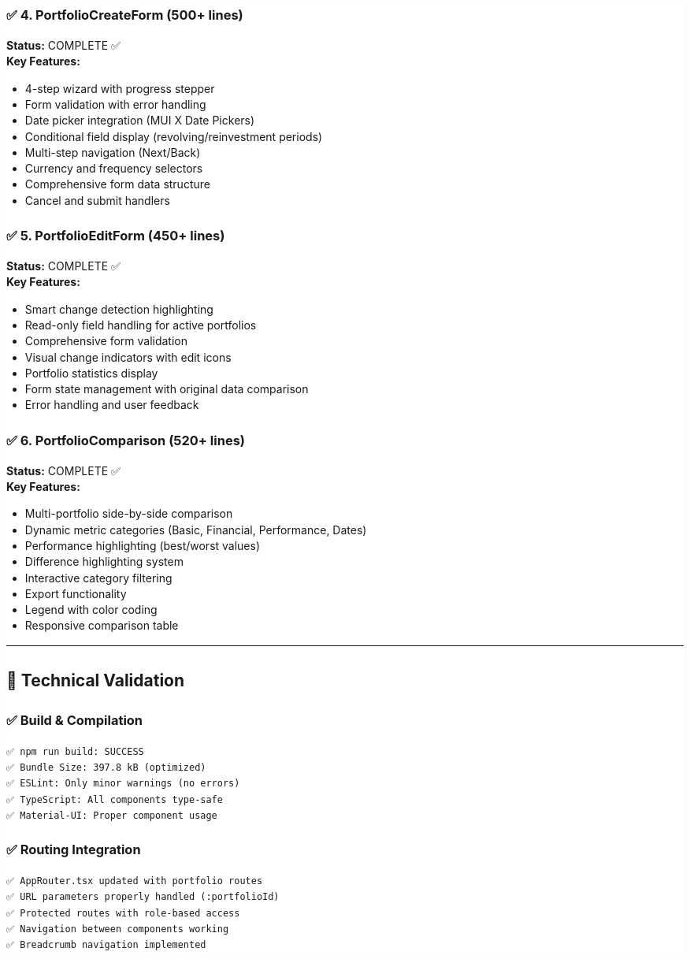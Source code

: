 ### ✅ **4. PortfolioCreateForm** (500+ lines)
**Status:** COMPLETE ✅  
**Key Features:**
- 4-step wizard with progress stepper
- Form validation with error handling
- Date picker integration (MUI X Date Pickers)
- Conditional field display (revolving/reinvestment periods)
- Multi-step navigation (Next/Back)
- Currency and frequency selectors
- Comprehensive form data structure
- Cancel and submit handlers

### ✅ **5. PortfolioEditForm** (450+ lines)
**Status:** COMPLETE ✅  
**Key Features:**
- Smart change detection highlighting
- Read-only field handling for active portfolios
- Comprehensive form validation
- Visual change indicators with edit icons
- Portfolio statistics display
- Form state management with original data comparison
- Error handling and user feedback

### ✅ **6. PortfolioComparison** (520+ lines)
**Status:** COMPLETE ✅  
**Key Features:**
- Multi-portfolio side-by-side comparison
- Dynamic metric categories (Basic, Financial, Performance, Dates)
- Performance highlighting (best/worst values)
- Difference highlighting system
- Interactive category filtering
- Export functionality
- Legend with color coding
- Responsive comparison table

---

## 🔧 **Technical Validation**

### ✅ **Build & Compilation**
```
✅ npm run build: SUCCESS
✅ Bundle Size: 397.8 kB (optimized)
✅ ESLint: Only minor warnings (no errors)
✅ TypeScript: All components type-safe
✅ Material-UI: Proper component usage
```

### ✅ **Routing Integration**
```
✅ AppRouter.tsx updated with portfolio routes
✅ URL parameters properly handled (:portfolioId)
✅ Protected routes with role-based access
✅ Navigation between components working
✅ Breadcrumb navigation implemented
```
